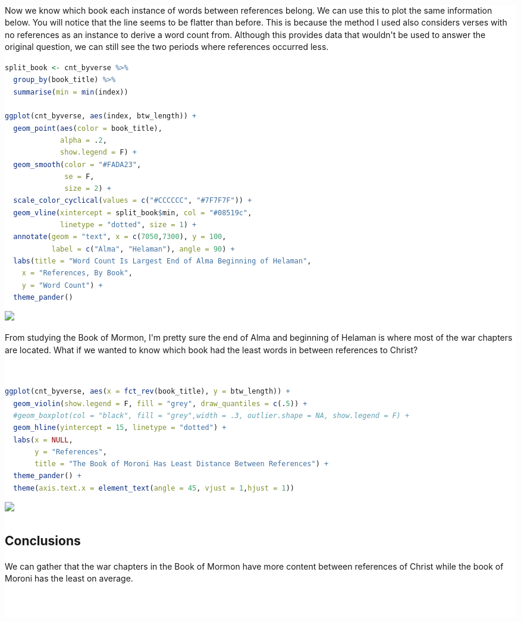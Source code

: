 Now we know which book each instance of words between references belong. We can use this to plot the same information below. You will notice that the line seems to be flatter than before. This is because the method I used also considers verses with no references as an instance to derive a word count from. Although this provides data that wouldn't be used to answer the original question, we can still see the two periods where references occurred less. 


```r
split_book <- cnt_byverse %>% 
  group_by(book_title) %>% 
  summarise(min = min(index))

ggplot(cnt_byverse, aes(index, btw_length)) +
  geom_point(aes(color = book_title),
             alpha = .2,
             show.legend = F) +
  geom_smooth(color = "#FADA23",
              se = F,
              size = 2) +
  scale_color_cyclical(values = c("#CCCCCC", "#7F7F7F")) +
  geom_vline(xintercept = split_book$min, col = "#08519c",
             linetype = "dotted", size = 1) +
  annotate(geom = "text", x = c(7050,7300), y = 100, 
           label = c("Alma", "Helaman"), angle = 90) +
  labs(title = "Word Count Is Largest End of Alma Beginning of Helaman",
    x = "References, By Book",
    y = "Word Count") +
  theme_pander()
```

<img src="/project/counting_words_in_scripture/counting_words_in_scripture_files/figure-html/by_book-1.png" width="672" />

From studying the Book of Mormon, I'm pretty sure the end of Alma and beginning of Helaman is where most of the war chapters are located. What if we wanted to know which book had the least words in between references to Christ?

<br>


```r
ggplot(cnt_byverse, aes(x = fct_rev(book_title), y = btw_length)) +
  geom_violin(show.legend = F, fill = "grey", draw_quantiles = c(.5)) +
  #geom_boxplot(col = "black", fill = "grey",width = .3, outlier.shape = NA, show.legend = F) +
  geom_hline(yintercept = 15, linetype = "dotted") +
  labs(x = NULL,
       y = "References",
       title = "The Book of Moroni Has Least Distance Between References") +
  theme_pander() +
  theme(axis.text.x = element_text(angle = 45, vjust = 1,hjust = 1))
```

<img src="/project/counting_words_in_scripture/counting_words_in_scripture_files/figure-html/unnamed-chunk-3-1.png" width="672" />

<br>

## Conclusions

We can gather that the war chapters in the Book of Mormon have more content between references of Christ while the book of Moroni has the least on average.

<br>

<br>
